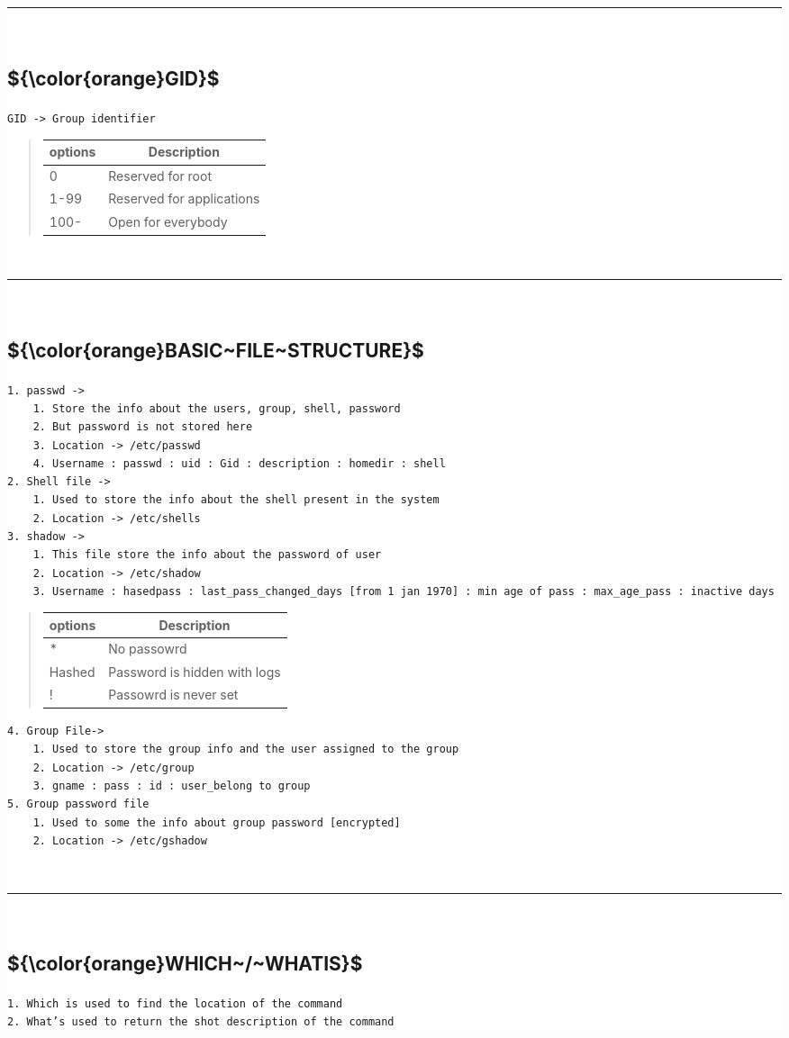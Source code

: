 ***

<br>

## ${\color{orange}GID}$
    GID -> Group identifier
>|options    | Description  |
>|---        |----          |  
>|0	|Reserved for root|
>|1-99	|Reserved for applications|
>|100-	|Open for everybody|

<br>

***

<br>

## ${\color{orange}BASIC~FILE~STRUCTURE}$
    1. passwd -> 
        1. Store the info about the users, group, shell, password 
        2. But password is not stored here 
        3. Location -> /etc/passwd
        4. Username : passwd : uid : Gid : description : homedir : shell
    2. Shell file ->
        1. Used to store the info about the shell present in the system
        2. Location -> /etc/shells
    3. shadow ->
        1. This file store the info about the password of user
        2. Location -> /etc/shadow
        3. Username : hasedpass : last_pass_changed_days [from 1 jan 1970] : min age of pass : max_age_pass : inactive days
>|options    | Description  |
>|---        |----          |  
>|*	|No passowrd|
>|Hashed	|Password is hidden with logs|
>|!	|Passowrd is never set|
	4. Group File->
		1. Used to store the group info and the user assigned to the group
		2. Location -> /etc/group
		3. gname : pass : id : user_belong to group
	5. Group password file
		1. Used to some the info about group password [encrypted]
		2. Location -> /etc/gshadow

<br>

***

<br>

## ${\color{orange}WHICH~/~WHATIS}$
    1. Which is used to find the location of the command
    2. What’s used to return the shot description of the command
